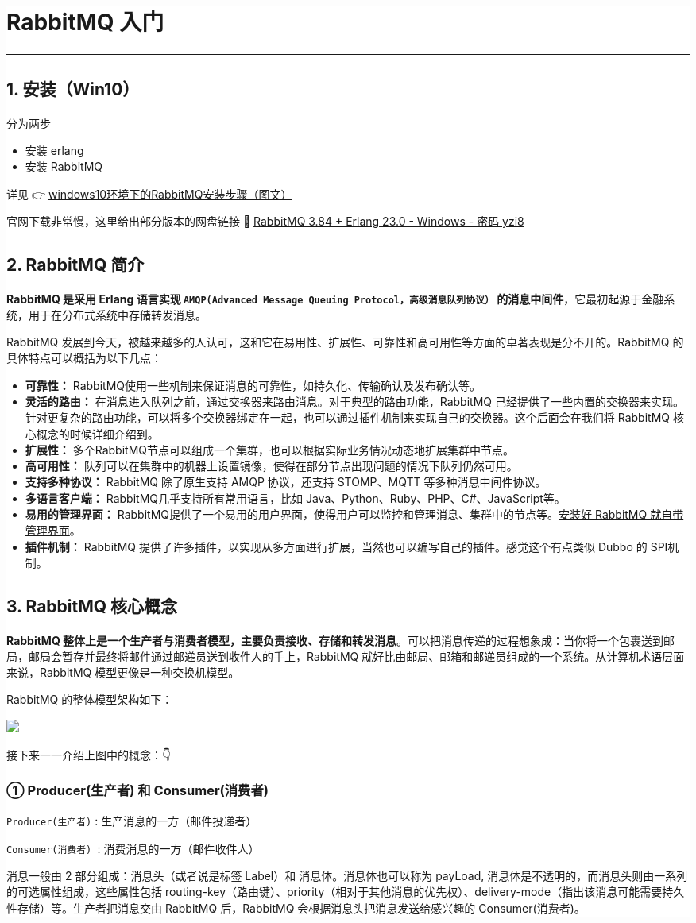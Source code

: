 # RabbitMQ 入门

---

## 1. 安装（Win10）

分为两步

- 安装 erlang
- 安装 RabbitMQ

详见 👉 [windows10环境下的RabbitMQ安装步骤（图文）](https://www.cnblogs.com/saryli/p/9729591.html)

官网下载非常慢，这里给出部分版本的网盘链接 🔗 [RabbitMQ 3.84 + Erlang 23.0 - Windows - 密码 yzi8](https://pan.baidu.com/s/1Bnj5iMKghksQJvkIUvwnng)

## 2. RabbitMQ 简介

**RabbitMQ 是采用 Erlang 语言实现 `AMQP(Advanced Message Queuing Protocol，高级消息队列协议）` 的消息中间件**，它最初起源于金融系统，用于在分布式系统中存储转发消息。

RabbitMQ 发展到今天，被越来越多的人认可，这和它在易用性、扩展性、可靠性和高可用性等方面的卓著表现是分不开的。RabbitMQ 的具体特点可以概括为以下几点：

- **可靠性：** RabbitMQ使用一些机制来保证消息的可靠性，如持久化、传输确认及发布确认等。
- **灵活的路由：** 在消息进入队列之前，通过交换器来路由消息。对于典型的路由功能，RabbitMQ 己经提供了一些内置的交换器来实现。针对更复杂的路由功能，可以将多个交换器绑定在一起，也可以通过插件机制来实现自己的交换器。这个后面会在我们将 RabbitMQ 核心概念的时候详细介绍到。
- **扩展性：** 多个RabbitMQ节点可以组成一个集群，也可以根据实际业务情况动态地扩展集群中节点。
- **高可用性：** 队列可以在集群中的机器上设置镜像，使得在部分节点出现问题的情况下队列仍然可用。
- **支持多种协议：** RabbitMQ 除了原生支持 AMQP 协议，还支持 STOMP、MQTT 等多种消息中间件协议。
- **多语言客户端：** RabbitMQ几乎支持所有常用语言，比如 Java、Python、Ruby、PHP、C#、JavaScript等。
- **易用的管理界面：** RabbitMQ提供了一个易用的用户界面，使得用户可以监控和管理消息、集群中的节点等。<u>安装好 RabbitMQ 就自带管理界面</u>。
- **插件机制：** RabbitMQ 提供了许多插件，以实现从多方面进行扩展，当然也可以编写自己的插件。感觉这个有点类似 Dubbo 的 SPI机制。

## 3. RabbitMQ 核心概念

**RabbitMQ 整体上是一个生产者与消费者模型，主要负责接收、存储和转发消息**。可以把消息传递的过程想象成：当你将一个包裹送到邮局，邮局会暂存并最终将邮件通过邮递员送到收件人的手上，RabbitMQ 就好比由邮局、邮箱和邮递员组成的一个系统。从计算机术语层面来说，RabbitMQ 模型更像是一种交换机模型。

RabbitMQ 的整体模型架构如下：

![](https://cs-wiki.oss-cn-shanghai.aliyuncs.com/img/20201124213040.png)

接下来一一介绍上图中的概念：👇

### ① Producer(生产者) 和 Consumer(消费者)

`Producer(生产者)` : 生产消息的一方（邮件投递者）

`Consumer(消费者) `: 消费消息的一方（邮件收件人）

消息一般由 2 部分组成：消息头（或者说是标签 Label）和 消息体。消息体也可以称为 payLoad, 消息体是不透明的，而消息头则由一系列的可选属性组成，这些属性包括 routing-key（路由键）、priority（相对于其他消息的优先权）、delivery-mode（指出该消息可能需要持久性存储）等。生产者把消息交由 RabbitMQ 后，RabbitMQ 会根据消息头把消息发送给感兴趣的 Consumer(消费者)。
